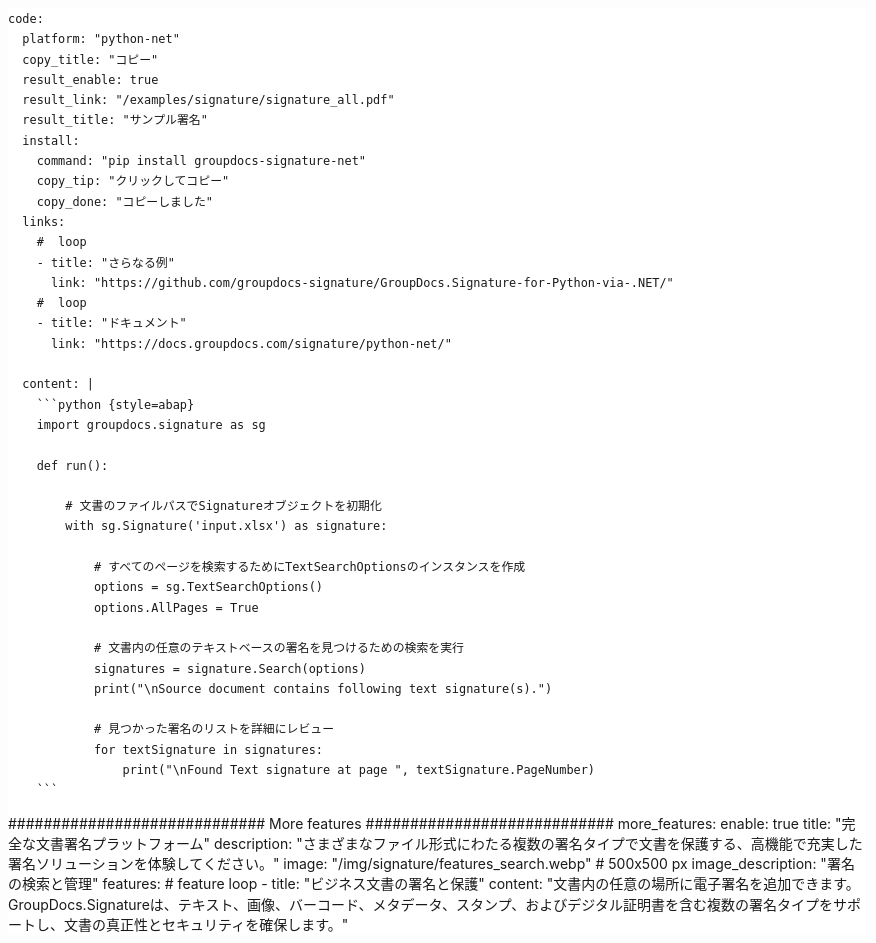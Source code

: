     code:
      platform: "python-net"
      copy_title: "コピー"
      result_enable: true
      result_link: "/examples/signature/signature_all.pdf"
      result_title: "サンプル署名"
      install:
        command: "pip install groupdocs-signature-net"
        copy_tip: "クリックしてコピー"
        copy_done: "コピーしました"
      links:
        #  loop
        - title: "さらなる例"
          link: "https://github.com/groupdocs-signature/GroupDocs.Signature-for-Python-via-.NET/"
        #  loop
        - title: "ドキュメント"
          link: "https://docs.groupdocs.com/signature/python-net/"
          
      content: |
        ```python {style=abap}
        import groupdocs.signature as sg

        def run():

            # 文書のファイルパスでSignatureオブジェクトを初期化
            with sg.Signature('input.xlsx') as signature:

                # すべてのページを検索するためにTextSearchOptionsのインスタンスを作成
                options = sg.TextSearchOptions()
                options.AllPages = True

                # 文書内の任意のテキストベースの署名を見つけるための検索を実行
                signatures = signature.Search(options)
                print("\nSource document contains following text signature(s).")

                # 見つかった署名のリストを詳細にレビュー
                for textSignature in signatures:
                    print("\nFound Text signature at page ", textSignature.PageNumber)
        ```            

############################# More features ############################
more_features:
  enable: true
  title: "完全な文書署名プラットフォーム"
  description: "さまざまなファイル形式にわたる複数の署名タイプで文書を保護する、高機能で充実した署名ソリューションを体験してください。"
  image: "/img/signature/features_search.webp" # 500x500 px
  image_description: "署名の検索と管理"
  features:
    # feature loop
    - title: "ビジネス文書の署名と保護"
      content: "文書内の任意の場所に電子署名を追加できます。GroupDocs.Signatureは、テキスト、画像、バーコード、メタデータ、スタンプ、およびデジタル証明書を含む複数の署名タイプをサポートし、文書の真正性とセキュリティを確保します。"
